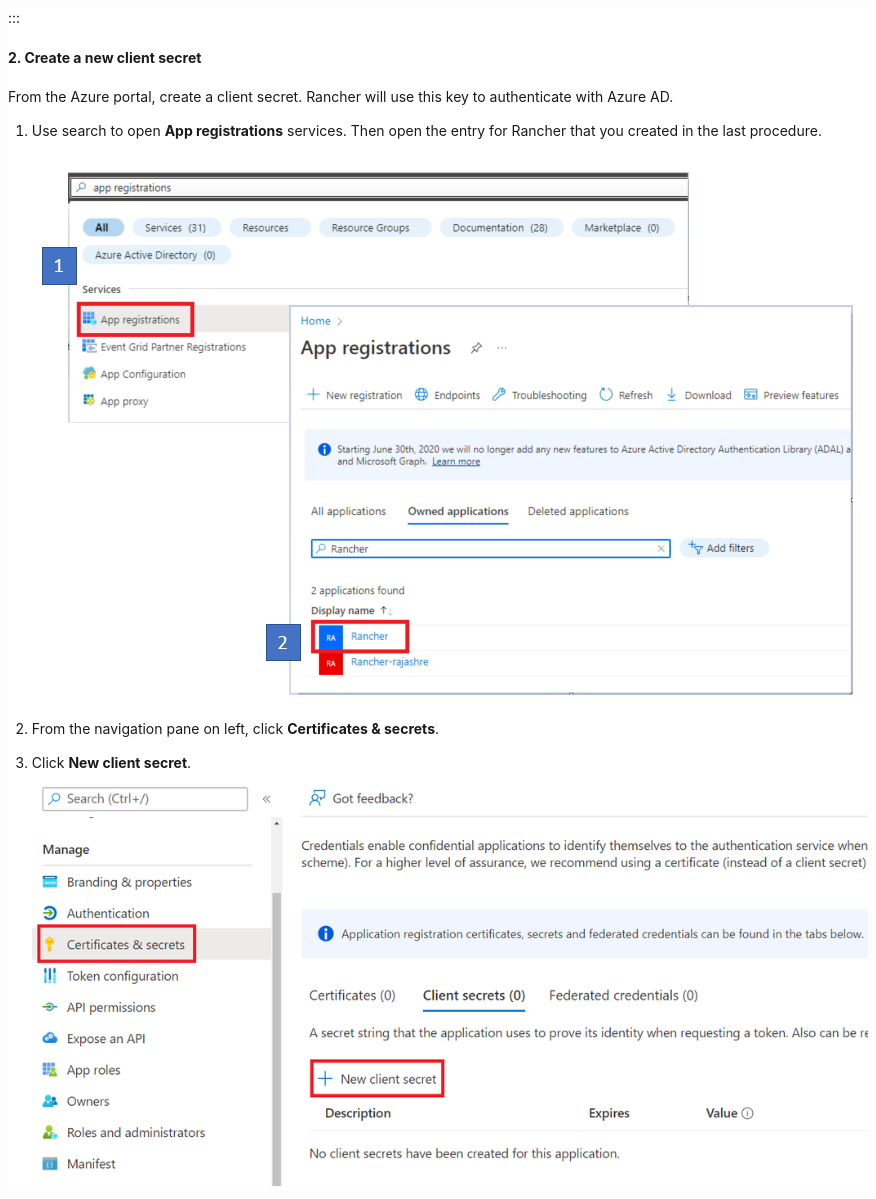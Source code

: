 :::

#### 2. Create a new client secret

From the Azure portal, create a client secret. Rancher will use this key to authenticate with Azure AD.

1. Use search to open **App registrations** services. Then open the entry for Rancher that you created in the last procedure.

     ![Open Rancher Registration](/img/open-rancher-app-reg.png)

1. From the navigation pane on left, click **Certificates & secrets**.

1. Click **New client secret**.
    ![Create new client secret](/img/new-client-secret.png)